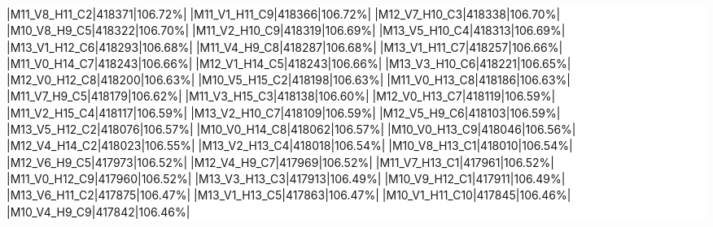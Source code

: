 |M11_V8_H11_C2|418371|106.72%|
|M11_V1_H11_C9|418366|106.72%|
|M12_V7_H10_C3|418338|106.70%|
|M10_V8_H9_C5|418322|106.70%|
|M11_V2_H10_C9|418319|106.69%|
|M13_V5_H10_C4|418313|106.69%|
|M13_V1_H12_C6|418293|106.68%|
|M11_V4_H9_C8|418287|106.68%|
|M13_V1_H11_C7|418257|106.66%|
|M11_V0_H14_C7|418243|106.66%|
|M12_V1_H14_C5|418243|106.66%|
|M13_V3_H10_C6|418221|106.65%|
|M12_V0_H12_C8|418200|106.63%|
|M10_V5_H15_C2|418198|106.63%|
|M11_V0_H13_C8|418186|106.63%|
|M11_V7_H9_C5|418179|106.62%|
|M11_V3_H15_C3|418138|106.60%|
|M12_V0_H13_C7|418119|106.59%|
|M11_V2_H15_C4|418117|106.59%|
|M13_V2_H10_C7|418109|106.59%|
|M12_V5_H9_C6|418103|106.59%|
|M13_V5_H12_C2|418076|106.57%|
|M10_V0_H14_C8|418062|106.57%|
|M10_V0_H13_C9|418046|106.56%|
|M12_V4_H14_C2|418023|106.55%|
|M13_V2_H13_C4|418018|106.54%|
|M10_V8_H13_C1|418010|106.54%|
|M12_V6_H9_C5|417973|106.52%|
|M12_V4_H9_C7|417969|106.52%|
|M11_V7_H13_C1|417961|106.52%|
|M11_V0_H12_C9|417960|106.52%|
|M13_V3_H13_C3|417913|106.49%|
|M10_V9_H12_C1|417911|106.49%|
|M13_V6_H11_C2|417875|106.47%|
|M13_V1_H13_C5|417863|106.47%|
|M10_V1_H11_C10|417845|106.46%|
|M10_V4_H9_C9|417842|106.46%|